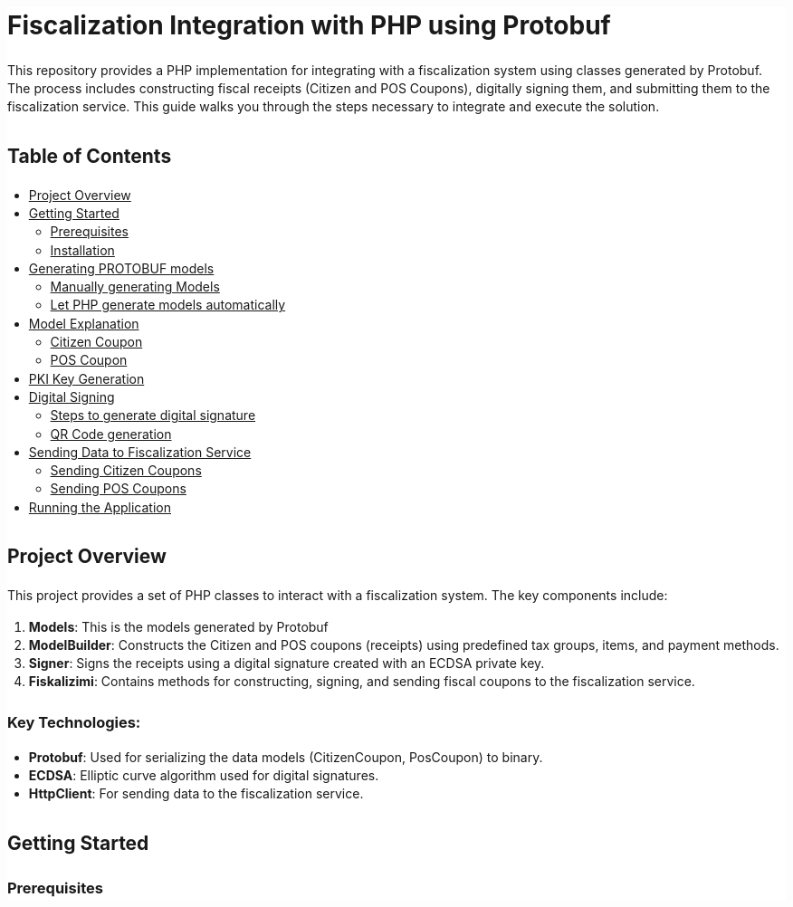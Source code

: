 # Fiscalization Integration with PHP using Protobuf #

This repository provides a PHP implementation for integrating with a fiscalization system using classes generated by Protobuf. The process includes constructing fiscal receipts (Citizen and POS Coupons), digitally signing them, and submitting them to the fiscalization service. This guide walks you through the steps necessary to integrate and execute the solution.

## Table of Contents ##

- [Project Overview](#project-overview)
- [Getting Started](#getting-started)
    - [Prerequisites](#prerequisites)
    - [Installation](#installation)
- [Generating PROTOBUF models](#generating-protobuf-models)
    - [Manually generating Models](#manually-generating-models)
    - [Let PHP generate models automatically](#let-php-generate-models-automatically)
- [Model Explanation](#model-explanation)
    - [Citizen Coupon](#citizen-coupon)
    - [POS Coupon](#pos-coupon)
- [PKI Key Generation](#key-generation)
- [Digital Signing](#digital-signing)
    - [Steps to generate digital signature](#steps-to-generate-digital-signature)
    - [QR Code generation](#qr-code)
- [Sending Data to Fiscalization Service](#sending-data-to-fiscalization-service)
    - [Sending Citizen Coupons](#sending-citizen-coupons)
    - [Sending POS Coupons](#sending-pos-coupons)
- [Running the Application](#running-the-application)

## Project Overview ##

This project provides a set of PHP classes to interact with a fiscalization system. The key components include:

1. **Models**: This is the models generated by Protobuf
2. **ModelBuilder**: Constructs the Citizen and POS coupons (receipts) using predefined tax groups, items, and payment methods.
3. **Signer**: Signs the receipts using a digital signature created with an ECDSA private key.
4. **Fiskalizimi**: Contains methods for constructing, signing, and sending fiscal coupons to the fiscalization service.

### Key Technologies: ###
- **Protobuf**: Used for serializing the data models (CitizenCoupon, PosCoupon) to binary.
- **ECDSA**: Elliptic curve algorithm used for digital signatures.
- **HttpClient**: For sending data to the fiscalization service.

## Getting Started

### Prerequisites
